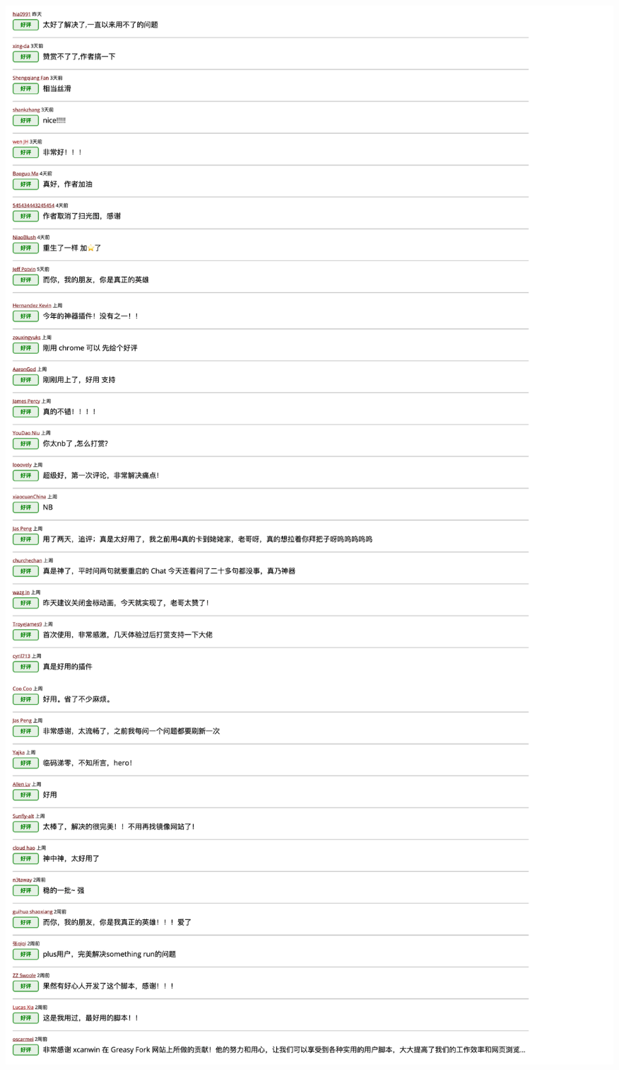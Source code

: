 <img src="/assets/user_feedback_4.png" width="750"></img> <img src="/assets/user_feedback_3.png" width="750"></img> <img src="/assets/user_feedback_2.png" width="750"></img>